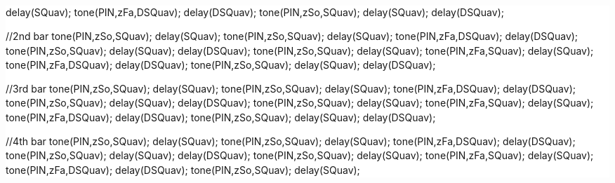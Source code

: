   delay(SQuav);
  tone(PIN,zFa,DSQuav);
  delay(DSQuav);
  tone(PIN,zSo,SQuav);
  delay(SQuav);
  delay(DSQuav);
  
  //2nd bar
  tone(PIN,zSo,SQuav);
  delay(SQuav);
  tone(PIN,zSo,SQuav);
  delay(SQuav);
  tone(PIN,zFa,DSQuav);
  delay(DSQuav);
  tone(PIN,zSo,SQuav);
  delay(SQuav);
  delay(DSQuav);
  tone(PIN,zSo,SQuav);
  delay(SQuav);
  tone(PIN,zFa,SQuav);
  delay(SQuav);
  tone(PIN,zFa,DSQuav);
  delay(DSQuav);
  tone(PIN,zSo,SQuav);
  delay(SQuav);
  delay(DSQuav);
  
  //3rd bar
  tone(PIN,zSo,SQuav);
  delay(SQuav);
  tone(PIN,zSo,SQuav);
  delay(SQuav);
  tone(PIN,zFa,DSQuav);
  delay(DSQuav);
  tone(PIN,zSo,SQuav);
  delay(SQuav);
  delay(DSQuav);
  tone(PIN,zSo,SQuav);
  delay(SQuav);
  tone(PIN,zFa,SQuav);
  delay(SQuav);
  tone(PIN,zFa,DSQuav);
  delay(DSQuav);
  tone(PIN,zSo,SQuav);
  delay(SQuav);
  delay(DSQuav);
  
  //4th bar
  tone(PIN,zSo,SQuav);
  delay(SQuav);
  tone(PIN,zSo,SQuav);
  delay(SQuav);
  tone(PIN,zFa,DSQuav);
  delay(DSQuav);
  tone(PIN,zSo,SQuav);
  delay(SQuav);
  delay(DSQuav);
  tone(PIN,zSo,SQuav);
  delay(SQuav);
  tone(PIN,zFa,SQuav);
  delay(SQuav);
  tone(PIN,zFa,DSQuav);
  delay(DSQuav);
  tone(PIN,zSo,SQuav);
  delay(SQuav);